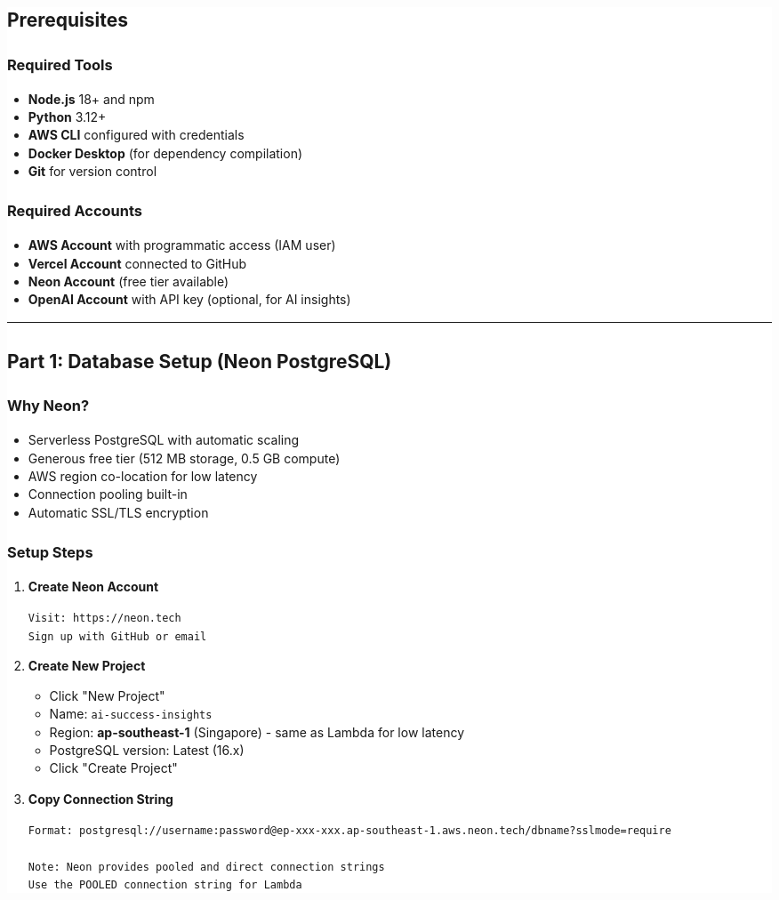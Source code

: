 
## Prerequisites

### Required Tools

- **Node.js** 18+ and npm
- **Python** 3.12+
- **AWS CLI** configured with credentials
- **Docker Desktop** (for dependency compilation)
- **Git** for version control

### Required Accounts

- **AWS Account** with programmatic access (IAM user)
- **Vercel Account** connected to GitHub
- **Neon Account** (free tier available)
- **OpenAI Account** with API key (optional, for AI insights)

---

## Part 1: Database Setup (Neon PostgreSQL)

### Why Neon?

- Serverless PostgreSQL with automatic scaling
- Generous free tier (512 MB storage, 0.5 GB compute)
- AWS region co-location for low latency
- Connection pooling built-in
- Automatic SSL/TLS encryption

### Setup Steps

1. **Create Neon Account**

   ```
   Visit: https://neon.tech
   Sign up with GitHub or email
   ```

2. **Create New Project**

   - Click "New Project"
   - Name: `ai-success-insights`
   - Region: **ap-southeast-1** (Singapore) - same as Lambda for low latency
   - PostgreSQL version: Latest (16.x)
   - Click "Create Project"

3. **Copy Connection String**

   ```
   Format: postgresql://username:password@ep-xxx-xxx.ap-southeast-1.aws.neon.tech/dbname?sslmode=require

   Note: Neon provides pooled and direct connection strings
   Use the POOLED connection string for Lambda
   ```

